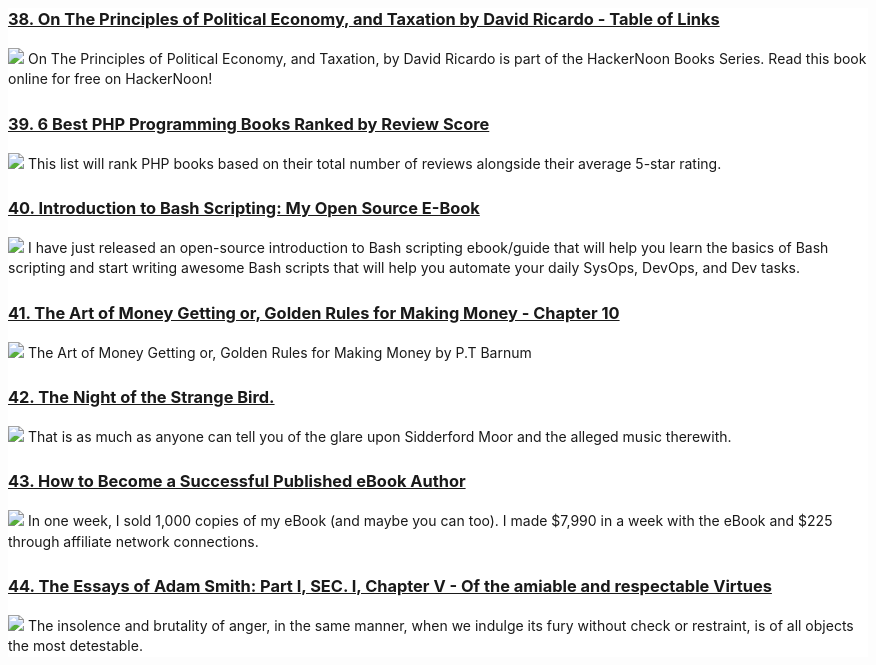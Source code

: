 ### [38. On The Principles of Political Economy, and Taxation by David Ricardo - Table of Links](https://hackernoon.com/on-the-principles-of-political-economy-and-taxation-table-of-links)
![](https://cdn.hackernoon.com/images/t4EWQ6W18hPhx6xE6pfPwMH58EL2-p4a3ji5.jpeg)
On The Principles of Political Economy, and Taxation, by David Ricardo is part of the HackerNoon Books Series. Read this book online for free on HackerNoon!

### [39. 6 Best PHP Programming Books Ranked by Review Score](https://hackernoon.com/6-best-php-programming-books-ranked-by-review-score)
![](https://cdn.hackernoon.com/images/t4EWQ6W18hPhx6xE6pfPwMH58EL2-xif3f68.jpeg)
This list will rank PHP books based on their total number of reviews alongside their average 5-star rating.

### [40. Introduction to Bash Scripting: My Open Source E-Book](https://hackernoon.com/introduction-to-bash-scripting-my-open-source-e-book-qg3p3zpj)
![](https://cdn.hackernoon.com/images/tRW6o57hoNezh0iZnOdGsW3dKI02-qwv3w1i.jpeg)
I have just released an open-source introduction to Bash scripting ebook/guide that will help you learn the basics of Bash scripting and start writing awesome Bash scripts that will help you automate your daily SysOps, DevOps, and Dev tasks. 

### [41. The Art of Money Getting or, Golden Rules for Making Money - Chapter 10](https://hackernoon.com/the-art-of-money-getting-or-golden-rules-for-making-money-chapter-10)
![](https://cdn.hackernoon.com/images/aGrflO9Bw0UZmT8rtnoIyIQJAgj1-ct93v9e.jpeg)
The Art of Money Getting or, Golden Rules for Making Money by P.T Barnum

### [42. The Night of the Strange Bird.](https://hackernoon.com/the-night-of-the-strange-bird)
![](https://cdn.hackernoon.com/images/avQYvrjJIBaKPhWX8YvQNBgKlXv2-vyy3lyh.jpeg)
That is as much as anyone can tell you of the glare upon Sidderford Moor and the alleged music therewith.

### [43. How to Become a Successful Published eBook Author](https://hackernoon.com/how-to-become-a-successful-published-ebook-author)
![](https://cdn.hackernoon.com/images/Up825JZF5yROkBJQEVNelNrvnOn1-ji039lr.jpeg)
In one week, I sold 1,000 copies of my eBook (and maybe you can too). I made $7,990 in a week with the eBook and $225 through affiliate network connections.

### [44. The Essays of Adam Smith: Part I, SEC. I, Chapter V - Of the amiable and respectable Virtues](https://hackernoon.com/the-essays-of-adam-smith-part-i-sec-i-chapter-v-of-the-amiable-and-respectable-virtues)
![](https://cdn.hackernoon.com/images/fisV3ygrKHQzoANO3juQvFMtA3r2-fxc3mfu.jpeg)
The insolence and brutality of anger, in the same manner, when we indulge its fury without check or restraint, is of all objects the most detestable.

